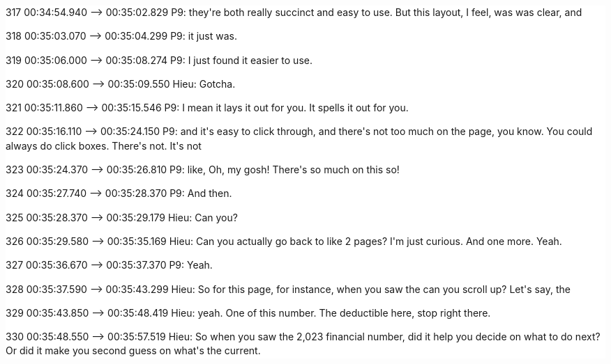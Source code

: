 317
00:34:54.940 --> 00:35:02.829
P9: they're both really succinct and easy to use. But this layout, I feel, was was clear, and

318
00:35:03.070 --> 00:35:04.299
P9: it just was.

319
00:35:06.000 --> 00:35:08.274
P9: I just found it easier to use.

320
00:35:08.600 --> 00:35:09.550
Hieu: Gotcha.

321
00:35:11.860 --> 00:35:15.546
P9: I mean it lays it out for you. It spells it out for you.

322
00:35:16.110 --> 00:35:24.150
P9: and it's easy to click through, and there's not too much on the page, you know. You could always do click boxes. There's not. It's not

323
00:35:24.370 --> 00:35:26.810
P9: like, Oh, my gosh! There's so much on this so!

324
00:35:27.740 --> 00:35:28.370
P9: And then.

325
00:35:28.370 --> 00:35:29.179
Hieu: Can you?

326
00:35:29.580 --> 00:35:35.169
Hieu: Can you actually go back to like 2 pages? I'm just curious. And one more. Yeah.

327
00:35:36.670 --> 00:35:37.370
P9: Yeah.

328
00:35:37.590 --> 00:35:43.299
Hieu: So for this page, for instance, when you saw the can you scroll up? Let's say, the

329
00:35:43.850 --> 00:35:48.419
Hieu: yeah. One of this number. The deductible here, stop right there.

330
00:35:48.550 --> 00:35:57.519
Hieu: So when you saw the 2,023 financial number, did it help you decide on what to do next? Or did it make you second guess on what's the current.
